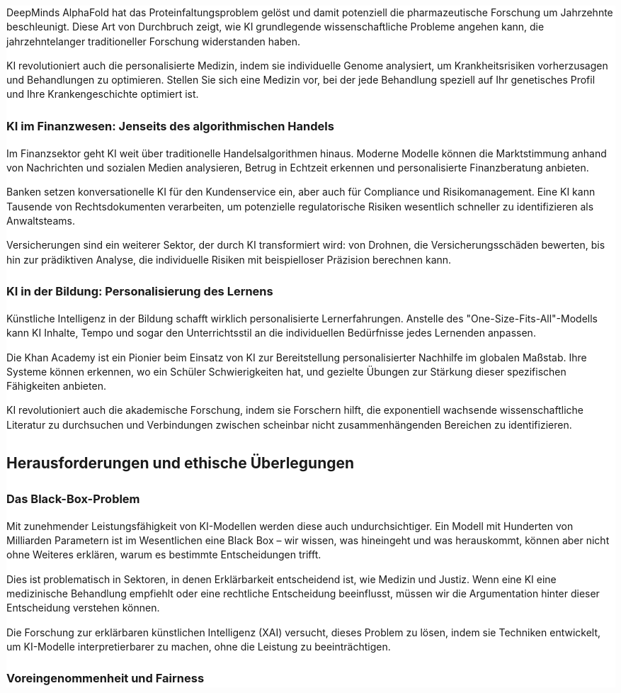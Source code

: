 DeepMinds AlphaFold hat das Proteinfaltungsproblem gelöst und damit potenziell die pharmazeutische Forschung um Jahrzehnte beschleunigt. Diese Art von Durchbruch zeigt, wie KI grundlegende wissenschaftliche Probleme angehen kann, die jahrzehntelanger traditioneller Forschung widerstanden haben.

KI revolutioniert auch die personalisierte Medizin, indem sie individuelle Genome analysiert, um Krankheitsrisiken vorherzusagen und Behandlungen zu optimieren. Stellen Sie sich eine Medizin vor, bei der jede Behandlung speziell auf Ihr genetisches Profil und Ihre Krankengeschichte optimiert ist.

### KI im Finanzwesen: Jenseits des algorithmischen Handels

Im Finanzsektor geht KI weit über traditionelle Handelsalgorithmen hinaus. Moderne Modelle können die Marktstimmung anhand von Nachrichten und sozialen Medien analysieren, Betrug in Echtzeit erkennen und personalisierte Finanzberatung anbieten.

Banken setzen konversationelle KI für den Kundenservice ein, aber auch für Compliance und Risikomanagement. Eine KI kann Tausende von Rechtsdokumenten verarbeiten, um potenzielle regulatorische Risiken wesentlich schneller zu identifizieren als Anwaltsteams.

Versicherungen sind ein weiterer Sektor, der durch KI transformiert wird: von Drohnen, die Versicherungsschäden bewerten, bis hin zur prädiktiven Analyse, die individuelle Risiken mit beispielloser Präzision berechnen kann.

### KI in der Bildung: Personalisierung des Lernens

Künstliche Intelligenz in der Bildung schafft wirklich personalisierte Lernerfahrungen. Anstelle des "One-Size-Fits-All"-Modells kann KI Inhalte, Tempo und sogar den Unterrichtsstil an die individuellen Bedürfnisse jedes Lernenden anpassen.

Die Khan Academy ist ein Pionier beim Einsatz von KI zur Bereitstellung personalisierter Nachhilfe im globalen Maßstab. Ihre Systeme können erkennen, wo ein Schüler Schwierigkeiten hat, und gezielte Übungen zur Stärkung dieser spezifischen Fähigkeiten anbieten.

KI revolutioniert auch die akademische Forschung, indem sie Forschern hilft, die exponentiell wachsende wissenschaftliche Literatur zu durchsuchen und Verbindungen zwischen scheinbar nicht zusammenhängenden Bereichen zu identifizieren.

## Herausforderungen und ethische Überlegungen

### Das Black-Box-Problem

Mit zunehmender Leistungsfähigkeit von KI-Modellen werden diese auch undurchsichtiger. Ein Modell mit Hunderten von Milliarden Parametern ist im Wesentlichen eine Black Box – wir wissen, was hineingeht und was herauskommt, können aber nicht ohne Weiteres erklären, warum es bestimmte Entscheidungen trifft.

Dies ist problematisch in Sektoren, in denen Erklärbarkeit entscheidend ist, wie Medizin und Justiz. Wenn eine KI eine medizinische Behandlung empfiehlt oder eine rechtliche Entscheidung beeinflusst, müssen wir die Argumentation hinter dieser Entscheidung verstehen können.

Die Forschung zur erklärbaren künstlichen Intelligenz (XAI) versucht, dieses Problem zu lösen, indem sie Techniken entwickelt, um KI-Modelle interpretierbarer zu machen, ohne die Leistung zu beeinträchtigen.

### Voreingenommenheit und Fairness
